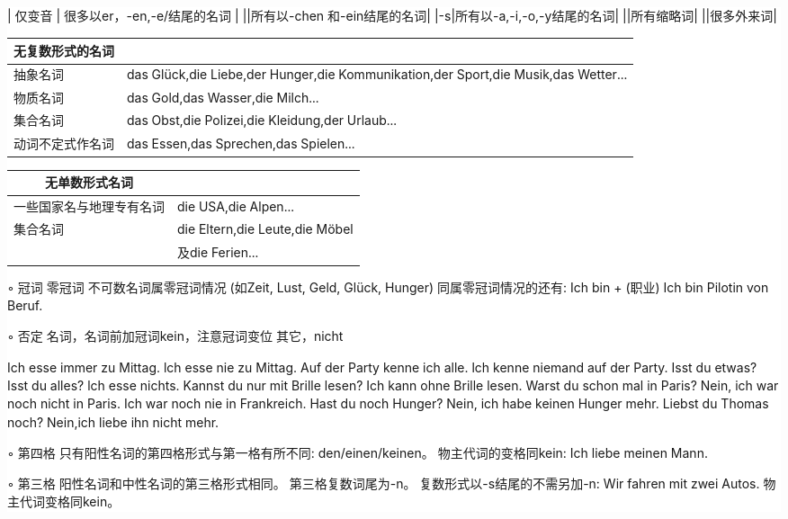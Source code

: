 | 仅变音   | 很多以er，-en,-e/结尾的名词             |
||所有以-chen 和-ein结尾的名词|
|-s|所有以-a,-i,-o,-y结尾的名词|
||所有缩略词|
||很多外来词|

|无复数形式的名词| |
|---|---|
|抽象名词|das Glück,die Liebe,der Hunger,die Kommunikation,der Sport,die Musik,das Wetter...|
|物质名词|das Gold,das Wasser,die Milch...|
|集合名词|das Obst,die Polizei,die Kleidung,der Urlaub...|
|动词不定式作名词|das Essen,das Sprechen,das Spielen...|


| 无单数形式名词|          |
| --- | --- |
| 一些国家名与地理专有名词 | die USA,die Alpen...           |
| 集合名词     | die Eltern,die Leute,die Möbel |
|           | 及die Ferien...       |

◦	冠词
零冠词
不可数名词属零冠词情况
(如Zeit, Lust, Geld, Glück, Hunger)
同属零冠词情况的还有:
Ich bin + (职业)
Ich bin Pilotin von Beruf.

◦	否定
名词，名词前加冠词kein，注意冠词变位
其它，nicht

Ich esse immer zu Mittag. lch esse nie zu Mittag.
Auf der Party kenne ich alle. lch kenne niemand auf der Party.
Isst du etwas? Isst du alles? lch esse nichts.
Kannst du nur mit Brille lesen? Ich kann ohne Brille lesen.
Warst du schon mal in Paris? Nein, ich war noch nicht in Paris. Ich war noch nie in Frankreich.
Hast du noch Hunger? Nein, ich habe keinen Hunger mehr.
Liebst du Thomas noch? Nein,ich liebe ihn nicht mehr.

◦	第四格
只有阳性名词的第四格形式与第一格有所不同: den/einen/keinen。
物主代词的变格同kein: Ich liebe meinen Mann.

◦	第三格
阳性名词和中性名词的第三格形式相同。
第三格复数词尾为-n。
复数形式以-s结尾的不需另加-n: Wir fahren mit zwei Autos.
物主代词变格同kein。

